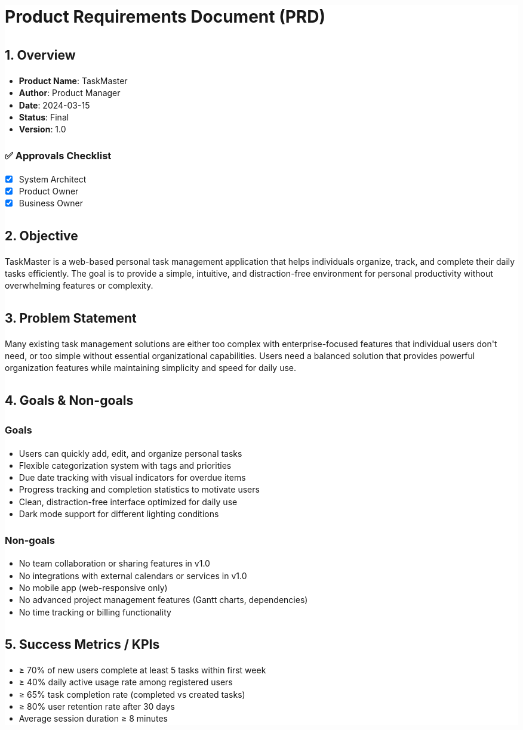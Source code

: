 # Product Requirements Document (PRD)

## 1. Overview
- **Product Name**: TaskMaster
- **Author**: Product Manager
- **Date**: 2024-03-15
- **Status**: Final
- **Version**: 1.0

### ✅ Approvals Checklist
- [x] System Architect
- [x] Product Owner
- [x] Business Owner

## 2. Objective
TaskMaster is a web-based personal task management application that helps individuals organize, track, and complete their daily tasks efficiently. The goal is to provide a simple, intuitive, and distraction-free environment for personal productivity without overwhelming features or complexity.

## 3. Problem Statement
Many existing task management solutions are either too complex with enterprise-focused features that individual users don't need, or too simple without essential organizational capabilities. Users need a balanced solution that provides powerful organization features while maintaining simplicity and speed for daily use.

## 4. Goals & Non-goals

### Goals
- Users can quickly add, edit, and organize personal tasks
- Flexible categorization system with tags and priorities
- Due date tracking with visual indicators for overdue items
- Progress tracking and completion statistics to motivate users
- Clean, distraction-free interface optimized for daily use
- Dark mode support for different lighting conditions

### Non-goals
- No team collaboration or sharing features in v1.0
- No integrations with external calendars or services in v1.0
- No mobile app (web-responsive only)
- No advanced project management features (Gantt charts, dependencies)
- No time tracking or billing functionality

## 5. Success Metrics / KPIs
- ≥ 70% of new users complete at least 5 tasks within first week
- ≥ 40% daily active usage rate among registered users
- ≥ 65% task completion rate (completed vs created tasks)
- ≥ 80% user retention rate after 30 days
- Average session duration ≥ 8 minutes
